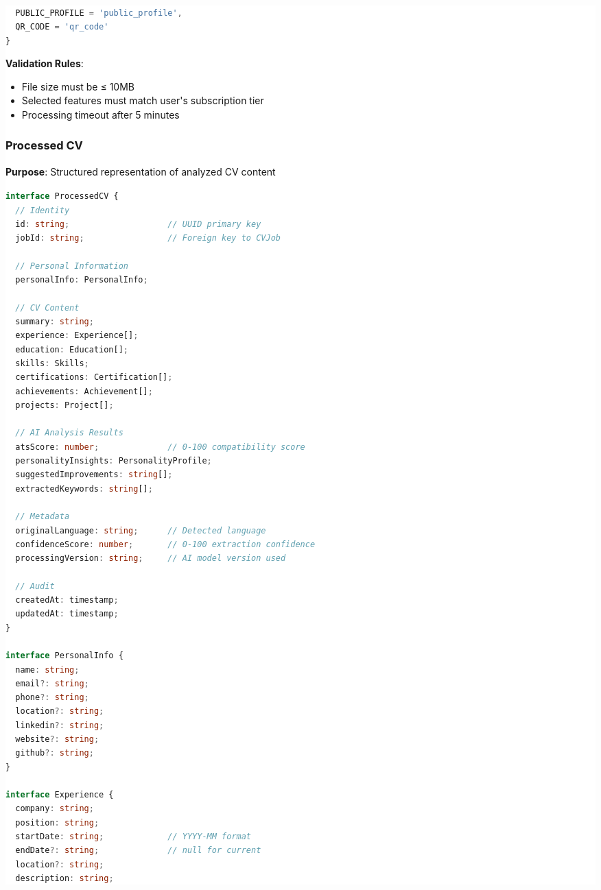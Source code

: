 ```typescript
  PUBLIC_PROFILE = 'public_profile',
  QR_CODE = 'qr_code'
}
```

**Validation Rules**:
- File size must be ≤ 10MB
- Selected features must match user's subscription tier
- Processing timeout after 5 minutes

### Processed CV
**Purpose**: Structured representation of analyzed CV content

```typescript
interface ProcessedCV {
  // Identity
  id: string;                    // UUID primary key
  jobId: string;                 // Foreign key to CVJob

  // Personal Information
  personalInfo: PersonalInfo;

  // CV Content
  summary: string;
  experience: Experience[];
  education: Education[];
  skills: Skills;
  certifications: Certification[];
  achievements: Achievement[];
  projects: Project[];

  // AI Analysis Results
  atsScore: number;              // 0-100 compatibility score
  personalityInsights: PersonalityProfile;
  suggestedImprovements: string[];
  extractedKeywords: string[];

  // Metadata
  originalLanguage: string;      // Detected language
  confidenceScore: number;       // 0-100 extraction confidence
  processingVersion: string;     // AI model version used

  // Audit
  createdAt: timestamp;
  updatedAt: timestamp;
}

interface PersonalInfo {
  name: string;
  email?: string;
  phone?: string;
  location?: string;
  linkedin?: string;
  website?: string;
  github?: string;
}

interface Experience {
  company: string;
  position: string;
  startDate: string;             // YYYY-MM format
  endDate?: string;              // null for current
  location?: string;
  description: string;
```